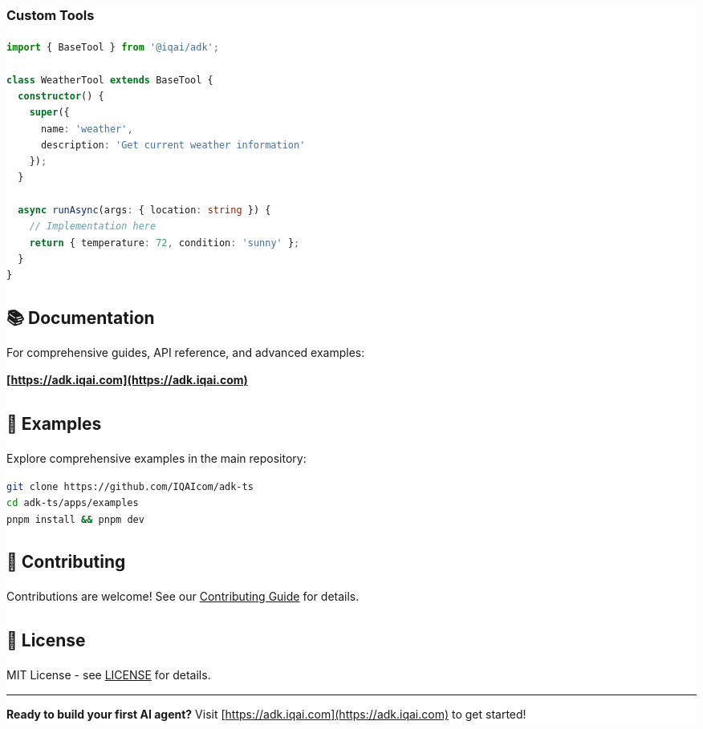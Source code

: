 ### Custom Tools

```typescript
import { BaseTool } from '@iqai/adk';

class WeatherTool extends BaseTool {
  constructor() {
    super({
      name: 'weather',
      description: 'Get current weather information'
    });
  }

  async runAsync(args: { location: string }) {
    // Implementation here
    return { temperature: 72, condition: 'sunny' };
  }
}
```

## 📚 Documentation

For comprehensive guides, API reference, and advanced examples:

**[https://adk.iqai.com](https://adk.iqai.com)**

## 🧪 Examples

Explore comprehensive examples in the main repository:

```bash
git clone https://github.com/IQAIcom/adk-ts
cd adk-ts/apps/examples
pnpm install && pnpm dev
```

## 🤝 Contributing

Contributions are welcome! See our [Contributing Guide](https://github.com/IQAIcom/adk-ts/blob/main/CONTRIBUTION.md) for details.

## 📜 License

MIT License - see [LICENSE](https://github.com/IQAIcom/adk-ts/blob/main/LICENSE.md) for details.

---

**Ready to build your first AI agent?** Visit [https://adk.iqai.com](https://adk.iqai.com) to get started!